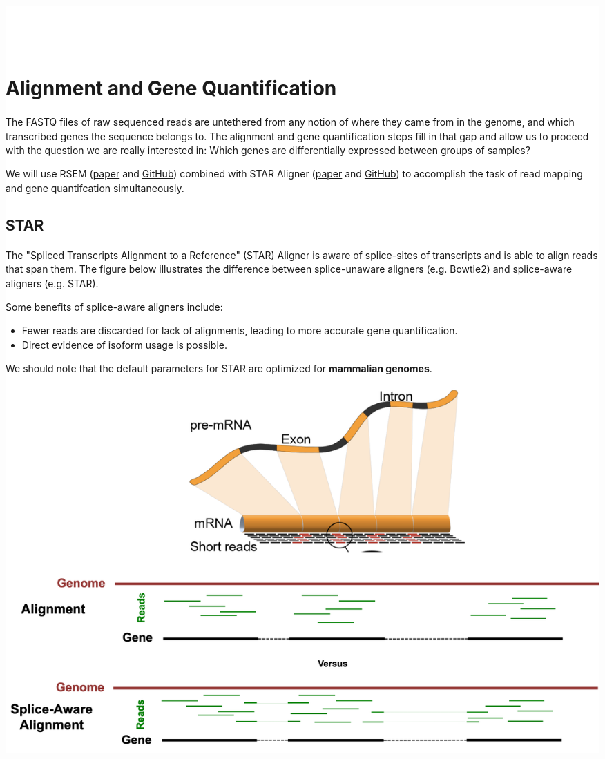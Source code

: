 <br>
<br>
<br>

# Alignment and Gene Quantification

The FASTQ files of raw sequenced reads are untethered from any notion of where they came from in the genome, and which transcribed genes the sequence belongs to. The alignment and gene quantification steps fill in that gap and allow us to proceed with the question we are really interested in: Which genes are differentially expressed between groups of samples?

We will use RSEM ([paper](https://bmcbioinformatics.biomedcentral.com/articles/10.1186/1471-2105-12-323) and [GitHub](https://github.com/deweylab/RSEM)) combined with STAR Aligner ([paper](https://academic.oup.com/bioinformatics/article/29/1/15/272537) and [GitHub](https://github.com/alexdobin/STAR)) to accomplish the task of read mapping and gene quantifcation simultaneously.

## STAR

The "Spliced Transcripts Alignment to a Reference" (STAR) Aligner is aware of splice-sites of transcripts and is able to align reads that span them. The figure below illustrates the difference between splice-unaware aligners (e.g. Bowtie2) and splice-aware aligners (e.g. STAR).

Some benefits of splice-aware aligners include:

* Fewer reads are discarded for lack of alignments, leading to more accurate gene quantification.
* Direct evidence of isoform usage is possible.

We should note that the default parameters for STAR are optimized for **mammalian genomes**.

<center>

![Splice-aware alignmentt](images/splice_aware.png)
